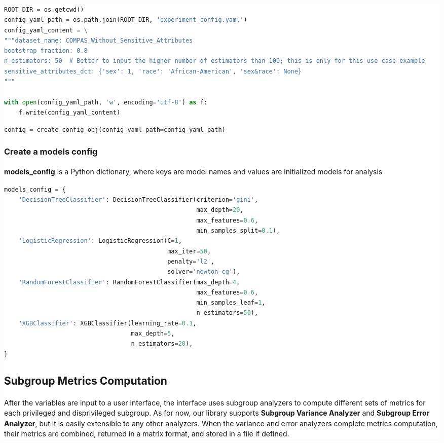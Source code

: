 

```python
ROOT_DIR = os.getcwd()
config_yaml_path = os.path.join(ROOT_DIR, 'experiment_config.yaml')
config_yaml_content = \
"""dataset_name: COMPAS_Without_Sensitive_Attributes
bootstrap_fraction: 0.8
n_estimators: 50  # Better to input the higher number of estimators than 100; this is only for this use case example
sensitive_attributes_dct: {'sex': 1, 'race': 'African-American', 'sex&race': None}
"""

with open(config_yaml_path, 'w', encoding='utf-8') as f:
    f.write(config_yaml_content)
```


```python
config = create_config_obj(config_yaml_path=config_yaml_path)
```

### Create a models config

**models_config** is a Python dictionary, where keys are model names and values are initialized models for analysis


```python
models_config = {
    'DecisionTreeClassifier': DecisionTreeClassifier(criterion='gini',
                                                     max_depth=20,
                                                     max_features=0.6,
                                                     min_samples_split=0.1),
    'LogisticRegression': LogisticRegression(C=1,
                                             max_iter=50,
                                             penalty='l2',
                                             solver='newton-cg'),
    'RandomForestClassifier': RandomForestClassifier(max_depth=4,
                                                     max_features=0.6,
                                                     min_samples_leaf=1,
                                                     n_estimators=50),
    'XGBClassifier': XGBClassifier(learning_rate=0.1,
                                   max_depth=5,
                                   n_estimators=20),
}
```

## Subgroup Metrics Computation

After the variables are input to a user interface, the interface uses subgroup analyzers to compute different sets of metrics for each privileged and disprivileged subgroup. As for now, our library supports **Subgroup Variance Analyzer** and **Subgroup Error Analyzer**, but it is easily extensible to any other analyzers. When the variance and error analyzers complete metrics computation, their metrics are combined, returned in a matrix format, and stored in a file if defined.
